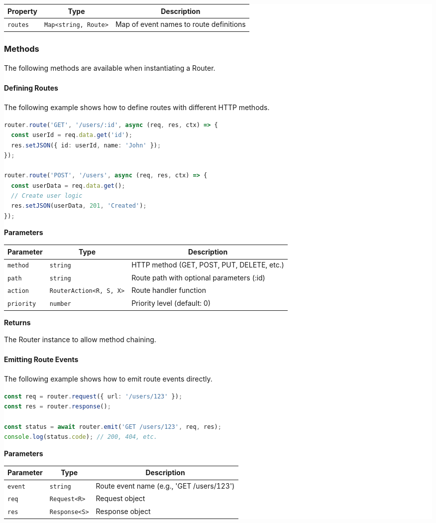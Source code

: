 | Property | Type | Description |
|----------|------|-------------|
| `routes` | `Map<string, Route>` | Map of event names to route definitions |

### Methods

The following methods are available when instantiating a Router.

#### Defining Routes

The following example shows how to define routes with different HTTP methods.

```typescript
router.route('GET', '/users/:id', async (req, res, ctx) => {
  const userId = req.data.get('id');
  res.setJSON({ id: userId, name: 'John' });
});

router.route('POST', '/users', async (req, res, ctx) => {
  const userData = req.data.get();
  // Create user logic
  res.setJSON(userData, 201, 'Created');
});
```

**Parameters**

| Parameter | Type | Description |
|----------|------|-------------|
| `method` | `string` | HTTP method (GET, POST, PUT, DELETE, etc.) |
| `path` | `string` | Route path with optional parameters (:id) |
| `action` | `RouterAction<R, S, X>` | Route handler function |
| `priority` | `number` | Priority level (default: 0) |

**Returns**

The Router instance to allow method chaining.

#### Emitting Route Events

The following example shows how to emit route events directly.

```typescript
const req = router.request({ url: '/users/123' });
const res = router.response();

const status = await router.emit('GET /users/123', req, res);
console.log(status.code); // 200, 404, etc.
```

**Parameters**

| Parameter | Type | Description |
|----------|------|-------------|
| `event` | `string` | Route event name (e.g., 'GET /users/123') |
| `req` | `Request<R>` | Request object |
| `res` | `Response<S>` | Response object |
